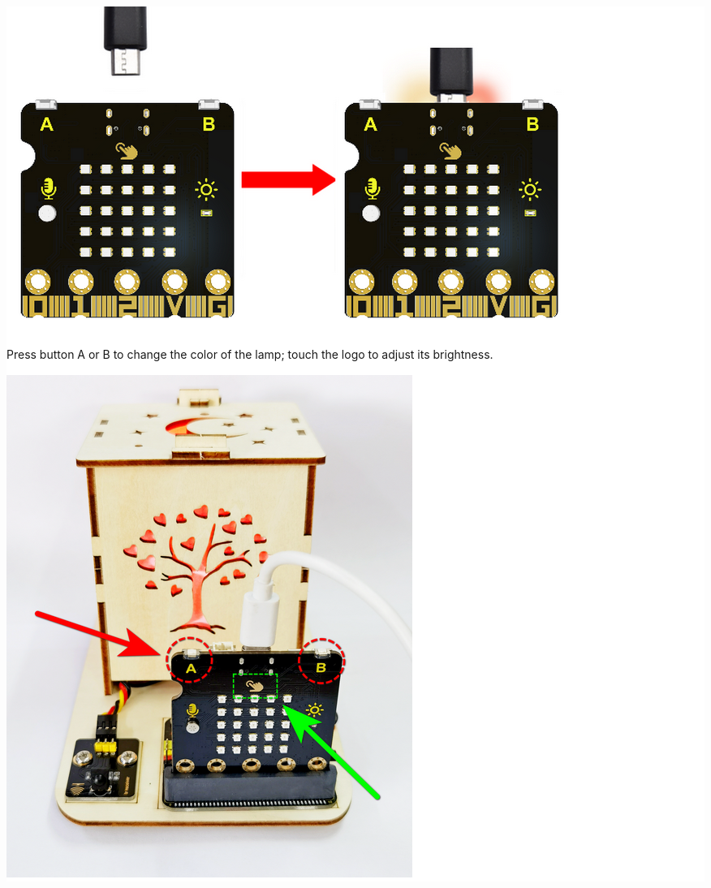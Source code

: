 ![](img/4.png)

Press button A or B to change the color of the lamp; touch the logo to adjust its brightness.

![](img/cou46.png)
